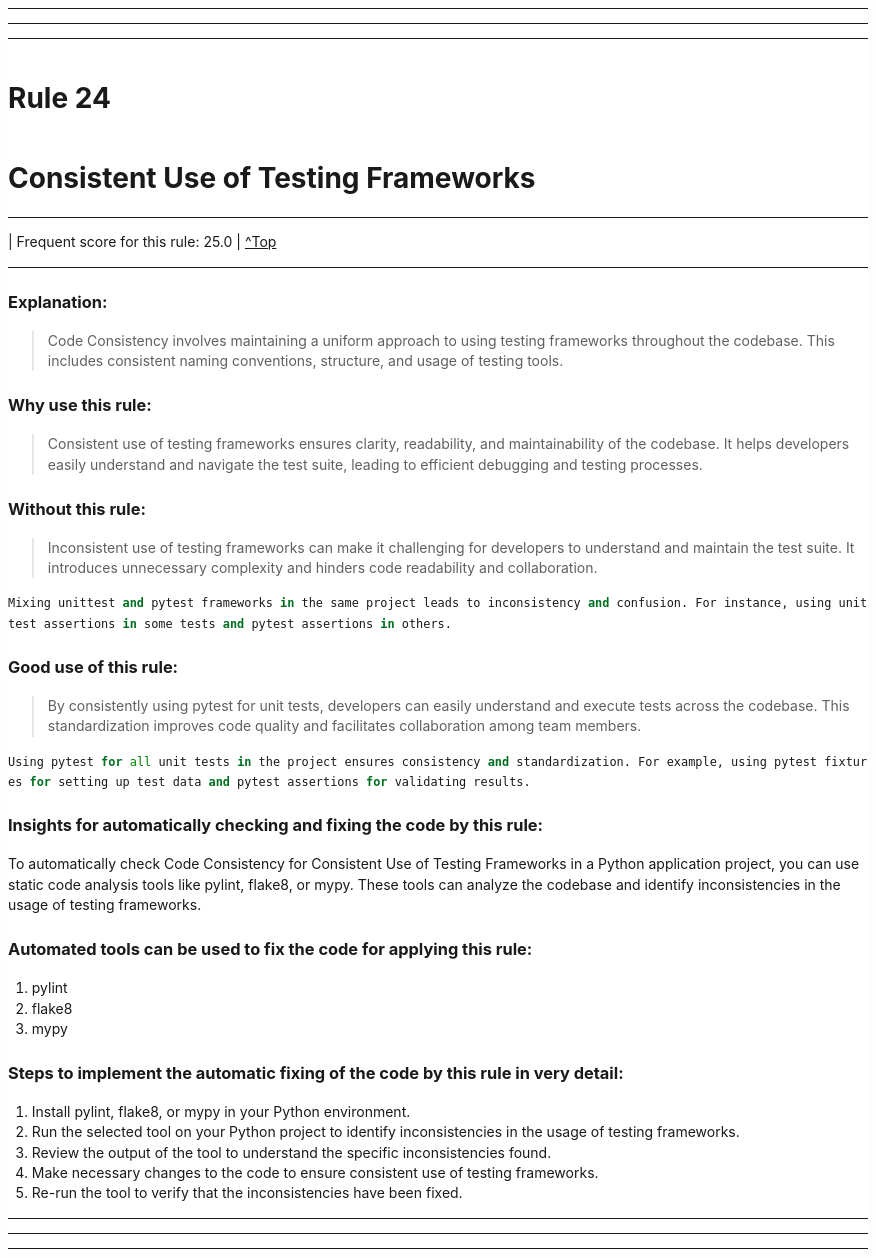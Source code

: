  --- 
 --- 
---
# Rule 24
# Consistent Use of Testing Frameworks
---
| Frequent score for this rule: 25.0 | [^Top](#code-consistency) 

---
### Explanation:
>Code Consistency involves maintaining a uniform approach to using testing frameworks throughout the codebase. This includes consistent naming conventions, structure, and usage of testing tools.

### Why use this rule:
>Consistent use of testing frameworks ensures clarity, readability, and maintainability of the codebase. It helps developers easily understand and navigate the test suite, leading to efficient debugging and testing processes.

### Without this rule:
>Inconsistent use of testing frameworks can make it challenging for developers to understand and maintain the test suite. It introduces unnecessary complexity and hinders code readability and collaboration.
```python
Mixing unittest and pytest frameworks in the same project leads to inconsistency and confusion. For instance, using unittest assertions in some tests and pytest assertions in others.
```
### Good use of this rule:
>By consistently using pytest for unit tests, developers can easily understand and execute tests across the codebase. This standardization improves code quality and facilitates collaboration among team members.
```python
Using pytest for all unit tests in the project ensures consistency and standardization. For example, using pytest fixtures for setting up test data and pytest assertions for validating results.
```
### Insights for automatically checking and fixing the code by this rule:
To automatically check Code Consistency for Consistent Use of Testing Frameworks in a Python application project, you can use static code analysis tools like pylint, flake8, or mypy. These tools can analyze the codebase and identify inconsistencies in the usage of testing frameworks.
### Automated tools can be used to fix the code for applying this rule:
1. pylint
2. flake8
3. mypy
### Steps to implement the automatic fixing of the code by this rule in very detail:
1. Install pylint, flake8, or mypy in your Python environment.
2. Run the selected tool on your Python project to identify inconsistencies in the usage of testing frameworks.
3. Review the output of the tool to understand the specific inconsistencies found.
4. Make necessary changes to the code to ensure consistent use of testing frameworks.
5. Re-run the tool to verify that the inconsistencies have been fixed.
 --- 
 --- 
---